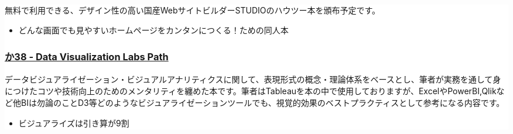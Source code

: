無料で利用できる、デザイン性の高い国産WebサイトビルダーSTUDIOのハウツー本を頒布予定です。

- どんな画面でも見やすいホームページをカンタンにつくる！ための同人本

### [か38 - Data Visualization Labs Path](https://techbookfest.org/event/tbf06/circle/69730002)

データビジュアライゼーション・ビジュアルアナリティクスに関して、表現形式の概念・理論体系をベースとし、筆者が実務を通して身につけたコツや技術向上のためのメンタリティを纏めた本です。筆者はTableauを本の中で使用しておりますが、ExcelやPowerBI,Qlikなど他BIは勿論のことD3等どのようなビジュアライゼーションツールでも、視覚的効果のベストプラクティスとして参考になる内容です。

- ビジュアライズは引き算が9割

